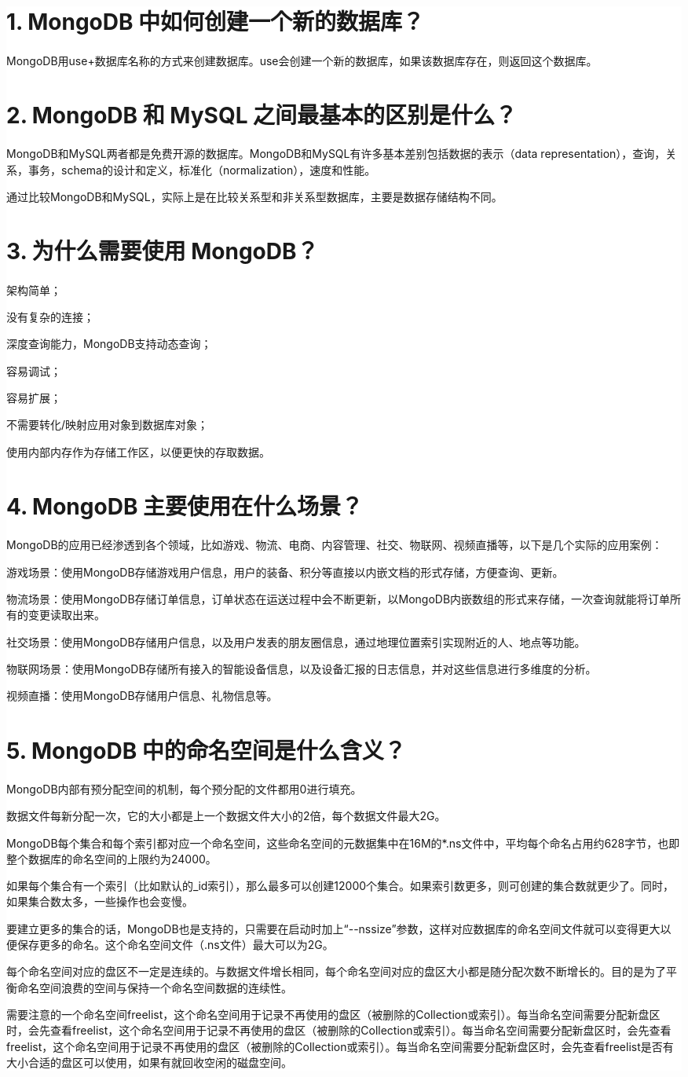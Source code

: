 # 1. MongoDB 中如何创建一个新的数据库？
MongoDB用use+数据库名称的方式来创建数据库。use会创建一个新的数据库，如果该数据库存在，则返回这个数据库。

# 2. MongoDB 和 MySQL 之间最基本的区别是什么？
MongoDB和MySQL两者都是免费开源的数据库。MongoDB和MySQL有许多基本差别包括数据的表示（data representation），查询，关系，事务，schema的设计和定义，标准化（normalization），速度和性能。

通过比较MongoDB和MySQL，实际上是在比较关系型和非关系型数据库，主要是数据存储结构不同。

# 3. 为什么需要使用 MongoDB？
架构简单；

没有复杂的连接；

深度查询能力，MongoDB支持动态查询；

容易调试；

容易扩展；

不需要转化/映射应用对象到数据库对象；

使用内部内存作为存储工作区，以便更快的存取数据。

# 4. MongoDB 主要使用在什么场景？
MongoDB的应用已经渗透到各个领域，比如游戏、物流、电商、内容管理、社交、物联网、视频直播等，以下是几个实际的应用案例：

游戏场景：使用MongoDB存储游戏用户信息，用户的装备、积分等直接以内嵌文档的形式存储，方便查询、更新。

物流场景：使用MongoDB存储订单信息，订单状态在运送过程中会不断更新，以MongoDB内嵌数组的形式来存储，一次查询就能将订单所有的变更读取出来。

社交场景：使用MongoDB存储用户信息，以及用户发表的朋友圈信息，通过地理位置索引实现附近的人、地点等功能。

物联网场景：使用MongoDB存储所有接入的智能设备信息，以及设备汇报的日志信息，并对这些信息进行多维度的分析。

视频直播：使用MongoDB存储用户信息、礼物信息等。

# 5. MongoDB 中的命名空间是什么含义？
MongoDB内部有预分配空间的机制，每个预分配的文件都用0进行填充。

数据文件每新分配一次，它的大小都是上一个数据文件大小的2倍，每个数据文件最大2G。

MongoDB每个集合和每个索引都对应一个命名空间，这些命名空间的元数据集中在16M的*.ns文件中，平均每个命名占用约628字节，也即整个数据库的命名空间的上限约为24000。

如果每个集合有一个索引（比如默认的_id索引），那么最多可以创建12000个集合。如果索引数更多，则可创建的集合数就更少了。同时，如果集合数太多，一些操作也会变慢。

要建立更多的集合的话，MongoDB也是支持的，只需要在启动时加上“--nssize”参数，这样对应数据库的命名空间文件就可以变得更大以便保存更多的命名。这个命名空间文件（.ns文件）最大可以为2G。

每个命名空间对应的盘区不一定是连续的。与数据文件增长相同，每个命名空间对应的盘区大小都是随分配次数不断增长的。目的是为了平衡命名空间浪费的空间与保持一个命名空间数据的连续性。

需要注意的一个命名空间freelist，这个命名空间用于记录不再使用的盘区（被删除的Collection或索引）。每当命名空间需要分配新盘区时，会先查看freelist，这个命名空间用于记录不再使用的盘区（被删除的Collection或索引）。每当命名空间需要分配新盘区时，会先查看freelist，这个命名空间用于记录不再使用的盘区（被删除的Collection或索引）。每当命名空间需要分配新盘区时，会先查看freelist是否有大小合适的盘区可以使用，如果有就回收空闲的磁盘空间。
